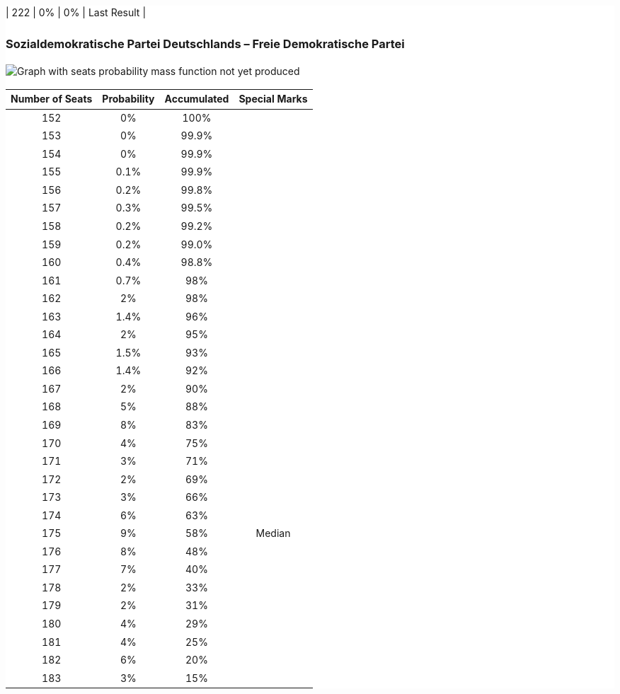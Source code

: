 | 222 | 0% | 0% | Last Result |

### Sozialdemokratische Partei Deutschlands – Freie Demokratische Partei

![Graph with seats probability mass function not yet produced](2020-11-18-Emnid-coalitions-seats-pmf-spd–fdp.png "Seats Probability Mass Function")

| Number of Seats | Probability | Accumulated | Special Marks |
|:---------------:|:-----------:|:-----------:|:-------------:|
| 152 | 0% | 100% |  |
| 153 | 0% | 99.9% |  |
| 154 | 0% | 99.9% |  |
| 155 | 0.1% | 99.9% |  |
| 156 | 0.2% | 99.8% |  |
| 157 | 0.3% | 99.5% |  |
| 158 | 0.2% | 99.2% |  |
| 159 | 0.2% | 99.0% |  |
| 160 | 0.4% | 98.8% |  |
| 161 | 0.7% | 98% |  |
| 162 | 2% | 98% |  |
| 163 | 1.4% | 96% |  |
| 164 | 2% | 95% |  |
| 165 | 1.5% | 93% |  |
| 166 | 1.4% | 92% |  |
| 167 | 2% | 90% |  |
| 168 | 5% | 88% |  |
| 169 | 8% | 83% |  |
| 170 | 4% | 75% |  |
| 171 | 3% | 71% |  |
| 172 | 2% | 69% |  |
| 173 | 3% | 66% |  |
| 174 | 6% | 63% |  |
| 175 | 9% | 58% | Median |
| 176 | 8% | 48% |  |
| 177 | 7% | 40% |  |
| 178 | 2% | 33% |  |
| 179 | 2% | 31% |  |
| 180 | 4% | 29% |  |
| 181 | 4% | 25% |  |
| 182 | 6% | 20% |  |
| 183 | 3% | 15% |  |